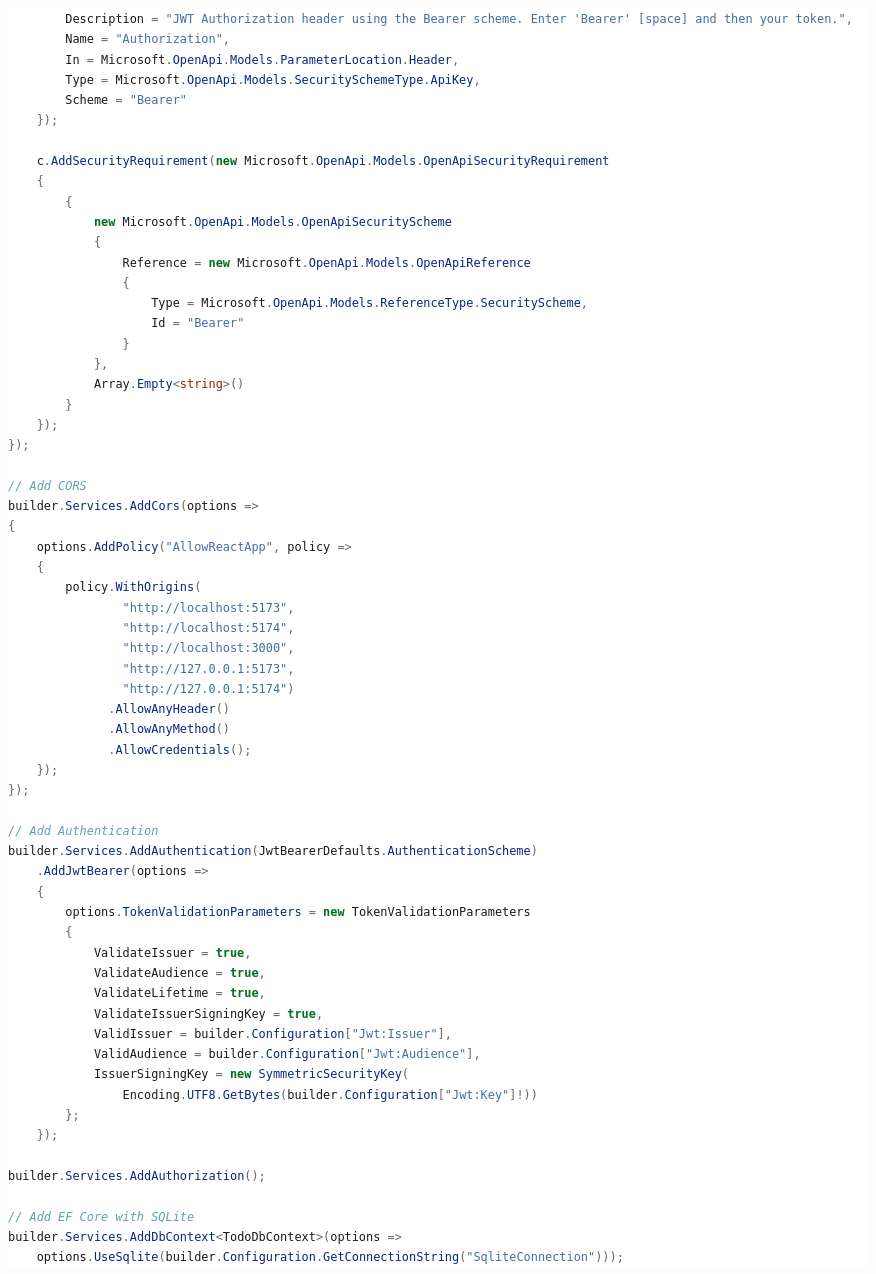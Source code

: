 ```csharp
        Description = "JWT Authorization header using the Bearer scheme. Enter 'Bearer' [space] and then your token.",
        Name = "Authorization",
        In = Microsoft.OpenApi.Models.ParameterLocation.Header,
        Type = Microsoft.OpenApi.Models.SecuritySchemeType.ApiKey,
        Scheme = "Bearer"
    });

    c.AddSecurityRequirement(new Microsoft.OpenApi.Models.OpenApiSecurityRequirement
    {
        {
            new Microsoft.OpenApi.Models.OpenApiSecurityScheme
            {
                Reference = new Microsoft.OpenApi.Models.OpenApiReference
                {
                    Type = Microsoft.OpenApi.Models.ReferenceType.SecurityScheme,
                    Id = "Bearer"
                }
            },
            Array.Empty<string>()
        }
    });
});

// Add CORS
builder.Services.AddCors(options =>
{
    options.AddPolicy("AllowReactApp", policy =>
    {
        policy.WithOrigins(
                "http://localhost:5173", 
                "http://localhost:5174", 
                "http://localhost:3000", 
                "http://127.0.0.1:5173", 
                "http://127.0.0.1:5174")
              .AllowAnyHeader()
              .AllowAnyMethod()
              .AllowCredentials();
    });
});

// Add Authentication
builder.Services.AddAuthentication(JwtBearerDefaults.AuthenticationScheme)
    .AddJwtBearer(options =>
    {
        options.TokenValidationParameters = new TokenValidationParameters
        {
            ValidateIssuer = true,
            ValidateAudience = true,
            ValidateLifetime = true,
            ValidateIssuerSigningKey = true,
            ValidIssuer = builder.Configuration["Jwt:Issuer"],
            ValidAudience = builder.Configuration["Jwt:Audience"],
            IssuerSigningKey = new SymmetricSecurityKey(
                Encoding.UTF8.GetBytes(builder.Configuration["Jwt:Key"]!))
        };
    });

builder.Services.AddAuthorization();

// Add EF Core with SQLite
builder.Services.AddDbContext<TodoDbContext>(options =>
    options.UseSqlite(builder.Configuration.GetConnectionString("SqliteConnection")));
```